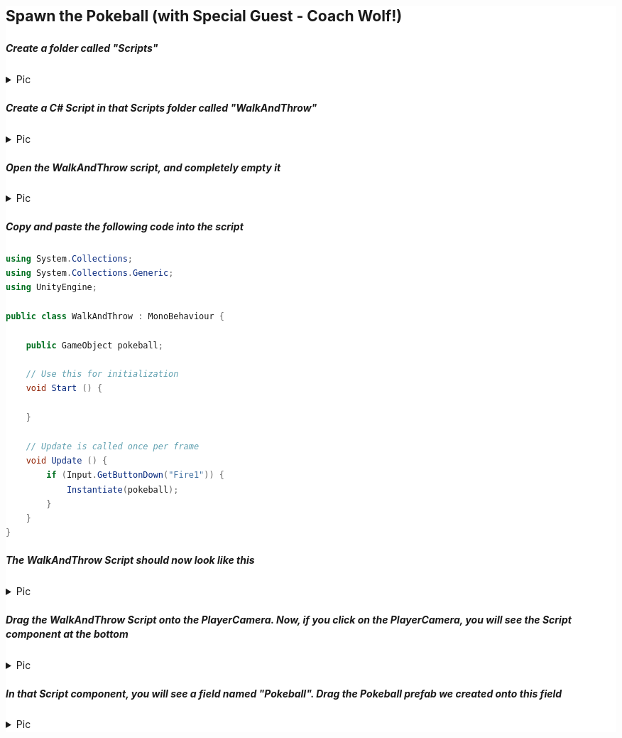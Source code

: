 ## Spawn the Pokeball (with Special Guest - Coach Wolf!)

##### Create a folder called "Scripts"

<details><summary> Pic </summary></details>

##### Create a C# Script in that Scripts folder called "WalkAndThrow"

<details><summary> Pic </summary></details>

##### Open the WalkAndThrow script, and completely empty it

<details><summary> Pic </summary></details>

##### Copy and paste the following code into the script

````c#
using System.Collections;
using System.Collections.Generic;
using UnityEngine;

public class WalkAndThrow : MonoBehaviour {

	public GameObject pokeball;

	// Use this for initialization
	void Start () {
		
	}
	
	// Update is called once per frame
	void Update () {
		if (Input.GetButtonDown("Fire1")) {
			Instantiate(pokeball);
		}
	}
}
````

##### The WalkAndThrow Script should now look like this

<details><summary> Pic </summary></details>

##### Drag the WalkAndThrow Script onto the PlayerCamera. Now, if you click on the PlayerCamera, you will see the Script component at the bottom

<details><summary> Pic </summary></details>

##### In that Script component, you will see a field named "Pokeball". Drag the Pokeball prefab we created onto this field

<details><summary> Pic </summary></details>

